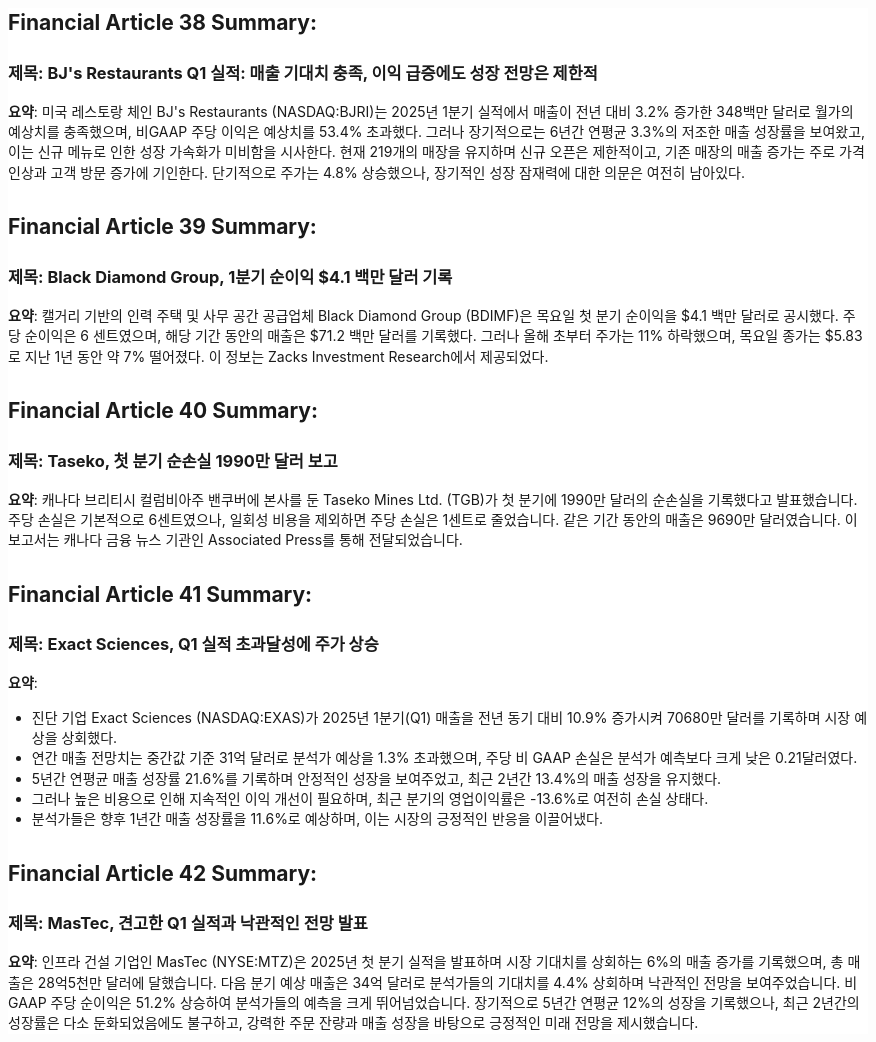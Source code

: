 ## **Financial Article 38 Summary**:
### 제목: BJ's Restaurants Q1 실적: 매출 기대치 충족, 이익 급증에도 성장 전망은 제한적



**요약**: 미국 레스토랑 체인 BJ's Restaurants (NASDAQ:BJRI)는 2025년 1분기 실적에서 매출이 전년 대비 3.2% 증가한 348백만 달러로 월가의 예상치를 충족했으며, 비GAAP 주당 이익은 예상치를 53.4% 초과했다. 그러나 장기적으로는 6년간 연평균 3.3%의 저조한 매출 성장률을 보여왔고, 이는 신규 메뉴로 인한 성장 가속화가 미비함을 시사한다. 현재 219개의 매장을 유지하며 신규 오픈은 제한적이고, 기존 매장의 매출 증가는 주로 가격 인상과 고객 방문 증가에 기인한다. 단기적으로 주가는 4.8% 상승했으나, 장기적인 성장 잠재력에 대한 의문은 여전히 남아있다.

## **Financial Article 39 Summary**:
### 제목: Black Diamond Group, 1분기 순이익 $4.1 백만 달러 기록



**요약**: 캘거리 기반의 인력 주택 및 사무 공간 공급업체 Black Diamond Group (BDIMF)은 목요일 첫 분기 순이익을 $4.1 백만 달러로 공시했다. 주당 순이익은 6 센트였으며, 해당 기간 동안의 매출은 $71.2 백만 달러를 기록했다. 그러나 올해 초부터 주가는 11% 하락했으며, 목요일 종가는 $5.83로 지난 1년 동안 약 7% 떨어졌다. 이 정보는 Zacks Investment Research에서 제공되었다.

## **Financial Article 40 Summary**:
### 제목: Taseko, 첫 분기 순손실 1990만 달러 보고



**요약**: 캐나다 브리티시 컬럼비아주 밴쿠버에 본사를 둔 Taseko Mines Ltd. (TGB)가 첫 분기에 1990만 달러의 순손실을 기록했다고 발표했습니다. 주당 손실은 기본적으로 6센트였으나, 일회성 비용을 제외하면 주당 손실은 1센트로 줄었습니다. 같은 기간 동안의 매출은 9690만 달러였습니다. 이 보고서는 캐나다 금융 뉴스 기관인 Associated Press를 통해 전달되었습니다.

## **Financial Article 41 Summary**:
### 제목: Exact Sciences, Q1 실적 초과달성에 주가 상승



**요약**: 
- 진단 기업 Exact Sciences (NASDAQ:EXAS)가 2025년 1분기(Q1) 매출을 전년 동기 대비 10.9% 증가시켜 70680만 달러를 기록하며 시장 예상을 상회했다.
- 연간 매출 전망치는 중간값 기준 31억 달러로 분석가 예상을 1.3% 초과했으며, 주당 비 GAAP 손실은 분석가 예측보다 크게 낮은 0.21달러였다.
- 5년간 연평균 매출 성장률 21.6%를 기록하며 안정적인 성장을 보여주었고, 최근 2년간 13.4%의 매출 성장을 유지했다.
- 그러나 높은 비용으로 인해 지속적인 이익 개선이 필요하며, 최근 분기의 영업이익률은 -13.6%로 여전히 손실 상태다.
- 분석가들은 향후 1년간 매출 성장률을 11.6%로 예상하며, 이는 시장의 긍정적인 반응을 이끌어냈다.

## **Financial Article 42 Summary**:
### 제목: MasTec, 견고한 Q1 실적과 낙관적인 전망 발표



**요약**: 인프라 건설 기업인 MasTec (NYSE:MTZ)은 2025년 첫 분기 실적을 발표하며 시장 기대치를 상회하는 6%의 매출 증가를 기록했으며, 총 매출은 28억5천만 달러에 달했습니다. 다음 분기 예상 매출은 34억 달러로 분석가들의 기대치를 4.4% 상회하며 낙관적인 전망을 보여주었습니다. 비GAAP 주당 순이익은 51.2% 상승하여 분석가들의 예측을 크게 뛰어넘었습니다. 장기적으로 5년간 연평균 12%의 성장을 기록했으나, 최근 2년간의 성장률은 다소 둔화되었음에도 불구하고, 강력한 주문 잔량과 매출 성장을 바탕으로 긍정적인 미래 전망을 제시했습니다.
